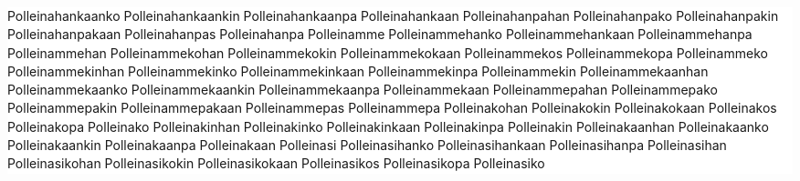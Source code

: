 Polleinahankaanko
Polleinahankaankin
Polleinahankaanpa
Polleinahankaan
Polleinahanpahan
Polleinahanpako
Polleinahanpakin
Polleinahanpakaan
Polleinahanpas
Polleinahanpa
Polleinamme
Polleinammehanko
Polleinammehankaan
Polleinammehanpa
Polleinammehan
Polleinammekohan
Polleinammekokin
Polleinammekokaan
Polleinammekos
Polleinammekopa
Polleinammeko
Polleinammekinhan
Polleinammekinko
Polleinammekinkaan
Polleinammekinpa
Polleinammekin
Polleinammekaanhan
Polleinammekaanko
Polleinammekaankin
Polleinammekaanpa
Polleinammekaan
Polleinammepahan
Polleinammepako
Polleinammepakin
Polleinammepakaan
Polleinammepas
Polleinammepa
Polleinakohan
Polleinakokin
Polleinakokaan
Polleinakos
Polleinakopa
Polleinako
Polleinakinhan
Polleinakinko
Polleinakinkaan
Polleinakinpa
Polleinakin
Polleinakaanhan
Polleinakaanko
Polleinakaankin
Polleinakaanpa
Polleinakaan
Polleinasi
Polleinasihanko
Polleinasihankaan
Polleinasihanpa
Polleinasihan
Polleinasikohan
Polleinasikokin
Polleinasikokaan
Polleinasikos
Polleinasikopa
Polleinasiko